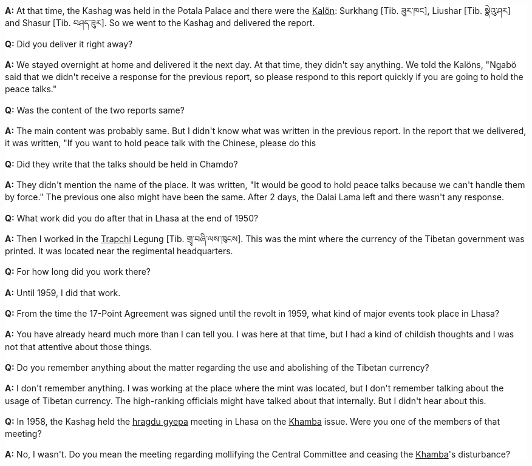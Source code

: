 **A:**  At that time, the Kashag was held in the Potala Palace and there were the <a href="#" data-tooltip="[tib. བཀའ་བློན] One of the heads of the Kashag [bka&#x27; shag] or Council of Ministers. There were usually 4 Kalön, although in the 1950s the number increased at various times to 6 or 7. The Kalön ministers made decisions collectively, and had no fixed term of office.">Kalön</a>: Surkhang [Tib. ཟུར་ཁང], Liushar [Tib. སྣེའུ་ཤར] and Shasur [Tib. བཤད་ཟུར]. So we went to the Kashag and delivered the report.   

**Q:**  Did you deliver it right away?   

**A:**  We stayed overnight at home and delivered it the next day. At that time, they didn't say anything. We told the Kalöns, "Ngabö said that we didn't receive a response for the previous report, so please respond to this report quickly if you are going to hold the peace talks."   

**Q:**  Was the content of the two reports same?   

**A:**  The main content was probably same. But I didn't know what was written in the previous report. In the report that we delivered, it was written, "If you want to hold peace talk with the Chinese, please do this   

**Q:**  Did they write that the talks should be held in Chamdo?   

**A:**  They didn't mention the name of the place. It was written, "It would be good to hold peace talks because we can't handle them by force." The previous one also might have been the same. After 2 days, the Dalai Lama left and there wasn't any response.   

**Q:**  What work did you do after that in Lhasa at the end of 1950?   

**A:**  Then I worked in the <a href="#" data-tooltip="[tib. གྲྭ་བཞི] 1. An area below Sera Monastery. 2. The location of the Tibetan Armory-Mint Office and the regimental headquarters of the Khadang Regiment, which was also called the Trapchi Regiment.">Trapchi</a> Legung [Tib. གྲྭ་བཞི་ལས་ཁུངས]. This was the mint where the currency of the Tibetan government was printed. It was located near the regimental headquarters.   

**Q:**  For how long did you work there?   

**A:**  Until 1959, I did that work.   

**Q:**  From the time the 17-Point Agreement was signed until the revolt in 1959, what kind of major events took place in Lhasa?   

**A:**  You have already heard much more than I can tell you. I was here at that time, but I had a kind of childish thoughts and I was not that attentive about those things.   

**Q:**  Do you remember anything about the matter regarding the use and abolishing of the Tibetan currency?   

**A:**  I don't remember anything. I was working at the place where the mint was located, but I don't remember talking about the usage of Tibetan currency. The high-ranking officials might have talked about that internally. But I didn't hear about this.   

**Q:**  In 1958, the Kashag held the <a href="#" data-tooltip="[tib. ཧྲག་བསྡུས་རྒྱས་པ] The enlarged abbreviated assembly of the traditional Tibetan government. It included the trungtsigye, the abbots and ex-abbots of Sendregasum and representatives from all the government ranks.">hragdu gyepa</a> meeting in Lhasa on the <a href="#" data-tooltip="[tib. ཁམས་པ] A person from the Kham region, a Tibetan from the Khamba (Khampa) sub-cultural group.">Khamba</a> issue. Were you one of the members of that meeting?   

**A:**  No, I wasn't. Do you mean the meeting regarding mollifying the Central Committee and ceasing the <a href="#" data-tooltip="[tib. ཁམས་པ] A person from the Kham region, a Tibetan from the Khamba (Khampa) sub-cultural group.">Khamba</a>'s disturbance?   
